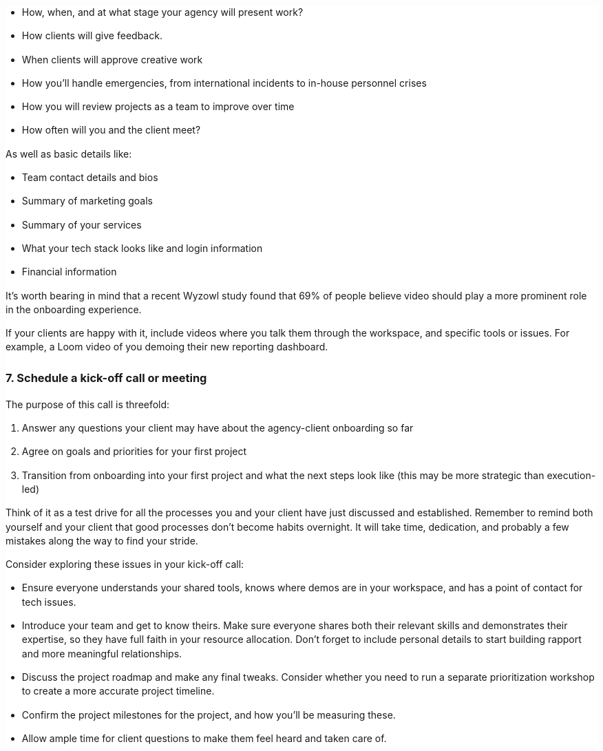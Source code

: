 - How, when, and at what stage your agency will present work?

- How clients will give feedback.

- When clients will approve creative work

- How you’ll handle emergencies, from international incidents to in-house personnel crises

- How you will review projects as a team to improve over time

- How often will you and the client meet?

As well as basic details like:

- Team contact details and bios

- Summary of marketing goals

- Summary of your services

- What your tech stack looks like and login information

- Financial information

It’s worth bearing in mind that a recent Wyzowl study found that 69% of people believe video should play a more prominent role in the onboarding experience.

If your clients are happy with it, include videos where you talk them through the workspace, and specific tools or issues. For example, a Loom video of you demoing their new reporting dashboard.

### 7. Schedule a kick-off call or meeting

The purpose of this call is threefold:

1. Answer any questions your client may have about the agency-client onboarding so far

1. Agree on goals and priorities for your first project

1. Transition from onboarding into your first project and what the next steps look like (this may be more strategic than execution-led)

Think of it as a test drive for all the processes you and your client have just discussed and established. Remember to remind both yourself and your client that good processes don’t become habits overnight. It will take time, dedication, and probably a few mistakes along the way to find your stride.

Consider exploring these issues in your kick-off call:

- Ensure everyone understands your shared tools, knows where demos are in your workspace, and has a point of contact for tech issues.

- Introduce your team and get to know theirs. Make sure everyone shares both their relevant skills and demonstrates their expertise, so they have full faith in your resource allocation. Don’t forget to include personal details to start building rapport and more meaningful relationships.

- Discuss the project roadmap and make any final tweaks. Consider whether you need to run a separate prioritization workshop to create a more accurate project timeline.

- Confirm the project milestones for the project, and how you’ll be measuring these.

- Allow ample time for client questions to make them feel heard and taken care of.
